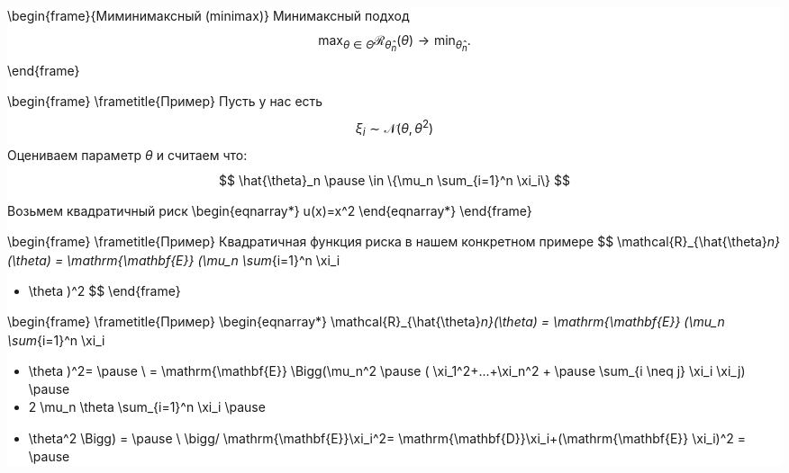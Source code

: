 \begin{frame}{Миминимаксный (minimax)}
Минимаксный подход
$$
\max_{\theta \in \Theta} \mathcal{R}_{\hat{\theta}_n}(\theta)
\to \min_{\hat{\theta}_n}.
$$
\end{frame}



\begin{frame}
\frametitle{Пример}
Пусть у нас есть
$$
\xi_i \sim \mathcal{N}(\theta, \theta^2)
$$
Оцениваем параметр $\theta$ и считаем что:
$$
\hat{\theta}_n 
\pause
\in \{\mu_n 
\sum_{i=1}^n \xi_i\}
$$

Возьмем квадратичный риск
\begin{eqnarray*}
u(x)=x^2
\end{eqnarray*}
\end{frame}



\begin{frame}
\frametitle{Пример}
Квадратичная функция риска в нашем конкретном примере
$$
 \mathcal{R}_{\hat{\theta}_n}(\theta) =
 \mathrm{\mathbf{E}} (\mu_n \sum_{i=1}^n \xi_i
 - \theta  )^2
$$
\end{frame}

\begin{frame}
\frametitle{Пример}
\begin{eqnarray*}
 \mathcal{R}_{\hat{\theta}_n}(\theta) =
 \mathrm{\mathbf{E}} (\mu_n \sum_{i=1}^n \xi_i
 - \theta  )^2=
 \pause
 \\
 = \mathrm{\mathbf{E}} 
 \Bigg(\mu_n^2
 \pause
 (  \xi_1^2+...+\xi_n^2 +
 \pause
 \sum_{i \neq j} \xi_i \xi_j)
 \pause
 - 2 \mu_n  \theta   \sum_{i=1}^n \xi_i
 \pause
 + \theta^2
 \Bigg) =
 \pause
 \\
 \bigg/
 \mathrm{\mathbf{E}}\xi_i^2= \mathrm{\mathbf{D}}\xi_i+(\mathrm{\mathbf{E}} \xi_i)^2
 =
 \pause